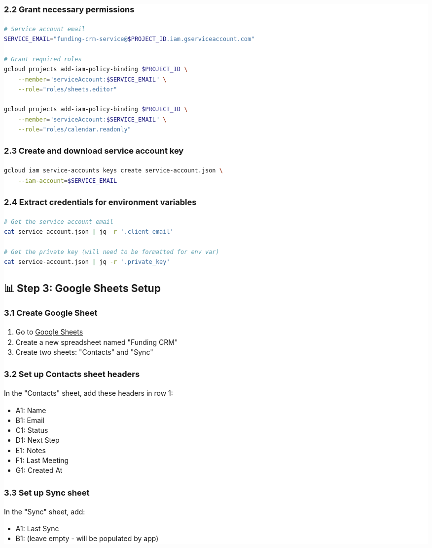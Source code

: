 ### 2.2 Grant necessary permissions
```bash
# Service account email
SERVICE_EMAIL="funding-crm-service@$PROJECT_ID.iam.gserviceaccount.com"

# Grant required roles
gcloud projects add-iam-policy-binding $PROJECT_ID \
    --member="serviceAccount:$SERVICE_EMAIL" \
    --role="roles/sheets.editor"

gcloud projects add-iam-policy-binding $PROJECT_ID \
    --member="serviceAccount:$SERVICE_EMAIL" \
    --role="roles/calendar.readonly"
```

### 2.3 Create and download service account key
```bash
gcloud iam service-accounts keys create service-account.json \
    --iam-account=$SERVICE_EMAIL
```

### 2.4 Extract credentials for environment variables
```bash
# Get the service account email
cat service-account.json | jq -r '.client_email'

# Get the private key (will need to be formatted for env var)
cat service-account.json | jq -r '.private_key'
```

## 📊 Step 3: Google Sheets Setup

### 3.1 Create Google Sheet
1. Go to [Google Sheets](https://sheets.google.com)
2. Create a new spreadsheet named "Funding CRM"
3. Create two sheets: "Contacts" and "Sync"

### 3.2 Set up Contacts sheet headers
In the "Contacts" sheet, add these headers in row 1:
- A1: Name
- B1: Email  
- C1: Status
- D1: Next Step
- E1: Notes
- F1: Last Meeting
- G1: Created At

### 3.3 Set up Sync sheet
In the "Sync" sheet, add:
- A1: Last Sync
- B1: (leave empty - will be populated by app)
